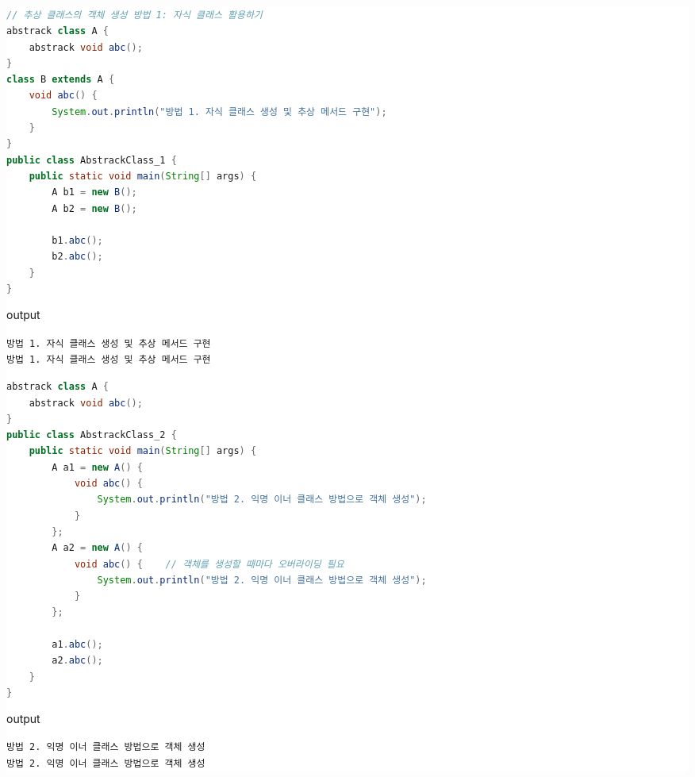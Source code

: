```java
// 추상 클래스의 객체 생성 방법 1: 자식 클래스 활용하기
abstrack class A {
    abstrack void abc();
}
class B extends A {
    void abc() {
        System.out.println("방법 1. 자식 클래스 생성 및 추상 메서드 구현");
    }
}
public class AbstrackClass_1 {
    public static void main(String[] args) {
        A b1 = new B();
        A b2 = new B();

        b1.abc();
        b2.abc();
    }
}
```
output
```
방법 1. 자식 클래스 생성 및 추상 메서드 구현
방법 1. 자식 클래스 생성 및 추상 메서드 구현
```

```java
abstrack class A {
    abstrack void abc();
}
public class AbstrackClass_2 {
    public static void main(String[] args) {
        A a1 = new A() {
            void abc() {
                System.out.println("방법 2. 익명 이너 클래스 방법으로 객체 생성");
            }
        };
        A a2 = new A() {
            void abc() {    // 객체를 생성할 때마다 오버라이딩 필요
                System.out.println("방법 2. 익명 이너 클래스 방법으로 객체 생성");
            }
        };

        a1.abc();
        a2.abc();
    }
}
```
output
```
방법 2. 익명 이너 클래스 방법으로 객체 생성
방법 2. 익명 이너 클래스 방법으로 객체 생성
```
